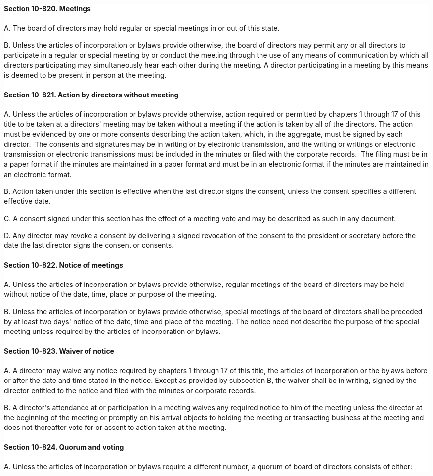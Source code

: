 #### Section 10-820. Meetings

A. The board of directors may hold regular or special meetings in or out of this state.

B. Unless the articles of incorporation or bylaws provide otherwise, the board of directors may permit any or all directors to participate in a regular or special meeting by or conduct the meeting through the use of any means of communication by which all directors participating may simultaneously hear each other during the meeting. A director participating in a meeting by this means is deemed to be present in person at the meeting.

#### Section 10-821. Action by directors without meeting

A. Unless the articles of incorporation or bylaws provide otherwise, action required or permitted by chapters 1 through 17 of this title to be taken at a directors' meeting may be taken without a meeting if the action is taken by all of the directors. The action must be evidenced by one or more consents describing the action taken, which, in the aggregate, must be signed by each director.  The consents and signatures may be in writing or by electronic transmission, and the writing or writings or electronic transmission or electronic transmissions must be included in the minutes or filed with the corporate records.  The filing must be in a paper format if the minutes are maintained in a paper format and must be in an electronic format if the minutes are maintained in an electronic format.

B. Action taken under this section is effective when the last director signs the consent, unless the consent specifies a different effective date.

C. A consent signed under this section has the effect of a meeting vote and may be described as such in any document.

D. Any director may revoke a consent by delivering a signed revocation of the consent to the president or secretary before the date the last director signs the consent or consents.

 

#### Section 10-822. Notice of meetings

A. Unless the articles of incorporation or bylaws provide otherwise, regular meetings of the board of directors may be held without notice of the date, time, place or purpose of the meeting.

B. Unless the articles of incorporation or bylaws provide otherwise, special meetings of the board of directors shall be preceded by at least two days' notice of the date, time and place of the meeting. The notice need not describe the purpose of the special meeting unless required by the articles of incorporation or bylaws.

#### Section 10-823. Waiver of notice

A. A director may waive any notice required by chapters 1 through 17 of this title, the articles of incorporation or the bylaws before or after the date and time stated in the notice. Except as provided by subsection B, the waiver shall be in writing, signed by the director entitled to the notice and filed with the minutes or corporate records.

B. A director's attendance at or participation in a meeting waives any required notice to him of the meeting unless the director at the beginning of the meeting or promptly on his arrival objects to holding the meeting or transacting business at the meeting and does not thereafter vote for or assent to action taken at the meeting.

#### Section 10-824. Quorum and voting

A. Unless the articles of incorporation or bylaws require a different number, a quorum of board of directors consists of either:

